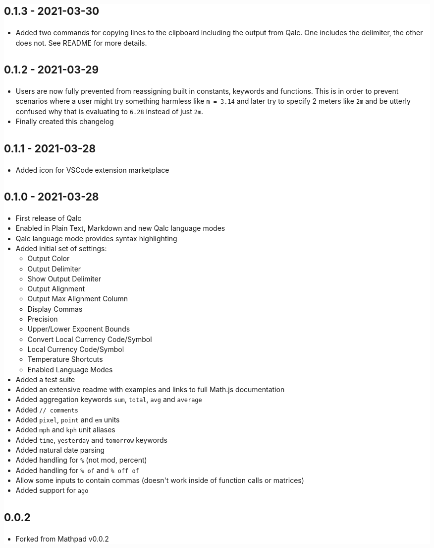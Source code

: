 ## 0.1.3 - 2021-03-30

- Added two commands for copying lines to the clipboard including the output from Qalc. One includes the delimiter, the other does not. See README for more details.

## 0.1.2 - 2021-03-29

- Users are now fully prevented from reassigning built in constants, keywords and functions. This is in order to prevent scenarios where a user might try something harmless like `m = 3.14` and later try to specify 2 meters like `2m` and be utterly confused why that is evaluating to `6.28` instead of just `2m`.
- Finally created this changelog

## 0.1.1 - 2021-03-28

- Added icon for VSCode extension marketplace

## 0.1.0 - 2021-03-28

- First release of Qalc
- Enabled in Plain Text, Markdown and new Qalc language modes
- Qalc language mode provides syntax highlighting
- Added initial set of settings:
    - Output Color
    - Output Delimiter
    - Show Output Delimiter
    - Output Alignment
    - Output Max Alignment Column
    - Display Commas
    - Precision
    - Upper/Lower Exponent Bounds
    - Convert Local Currency Code/Symbol
    - Local Currency Code/Symbol
    - Temperature Shortcuts
    - Enabled Language Modes
- Added a test suite
- Added an extensive readme with examples and links to full Math.js documentation
- Added aggregation keywords `sum`, `total`, `avg` and `average`
- Added `// comments`
- Added `pixel`, `point` and `em` units
- Added `mph` and `kph` unit aliases
- Added `time`, `yesterday` and `tomorrow` keywords
- Added natural date parsing
- Added handling for `%` (not mod, percent)
- Added handling for `% of` and `% off of`
- Allow some inputs to contain commas (doesn't work inside of function calls or matrices)
- Added support for `ago`

## 0.0.2

- Forked from Mathpad v0.0.2
